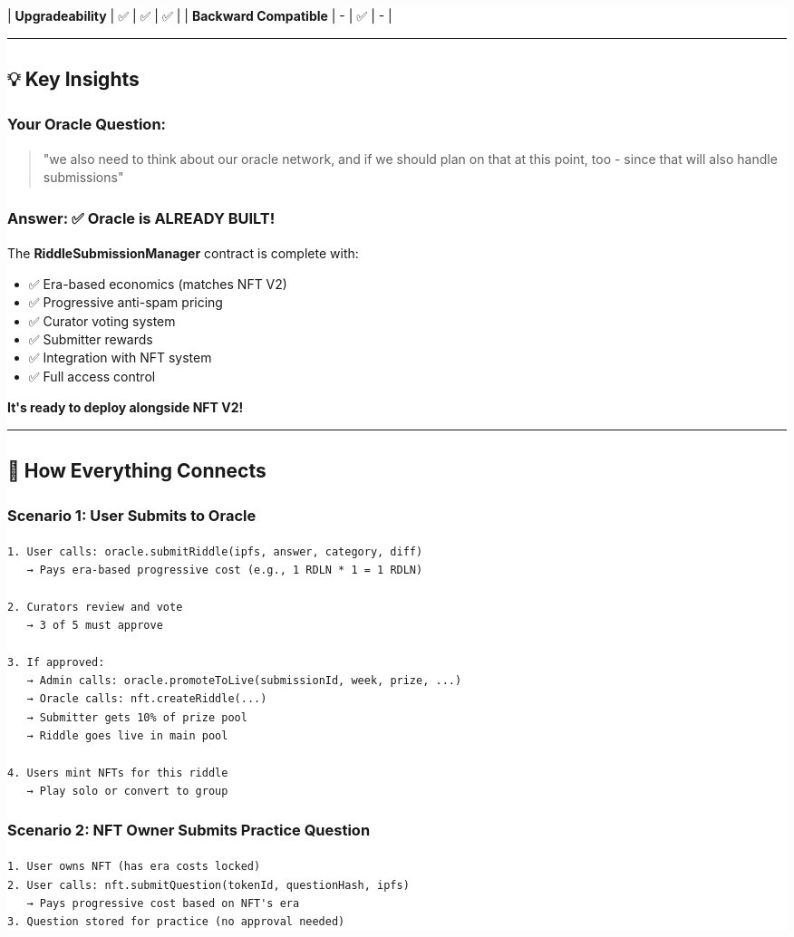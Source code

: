 | **Upgradeability** | ✅ | ✅ | ✅ |
| **Backward Compatible** | - | ✅ | - |

---

## 💡 Key Insights

### Your Oracle Question:
> "we also need to think about our oracle network, and if we should plan on that at this point, too - since that will also handle submissions"

### Answer: ✅ **Oracle is ALREADY BUILT!**

The **RiddleSubmissionManager** contract is complete with:
- ✅ Era-based economics (matches NFT V2)
- ✅ Progressive anti-spam pricing
- ✅ Curator voting system
- ✅ Submitter rewards
- ✅ Integration with NFT system
- ✅ Full access control

**It's ready to deploy alongside NFT V2!**

---

## 🔄 How Everything Connects

### Scenario 1: User Submits to Oracle
```
1. User calls: oracle.submitRiddle(ipfs, answer, category, diff)
   → Pays era-based progressive cost (e.g., 1 RDLN * 1 = 1 RDLN)

2. Curators review and vote
   → 3 of 5 must approve

3. If approved:
   → Admin calls: oracle.promoteToLive(submissionId, week, prize, ...)
   → Oracle calls: nft.createRiddle(...)
   → Submitter gets 10% of prize pool
   → Riddle goes live in main pool

4. Users mint NFTs for this riddle
   → Play solo or convert to group
```

### Scenario 2: NFT Owner Submits Practice Question
```
1. User owns NFT (has era costs locked)
2. User calls: nft.submitQuestion(tokenId, questionHash, ipfs)
   → Pays progressive cost based on NFT's era
3. Question stored for practice (no approval needed)
```
